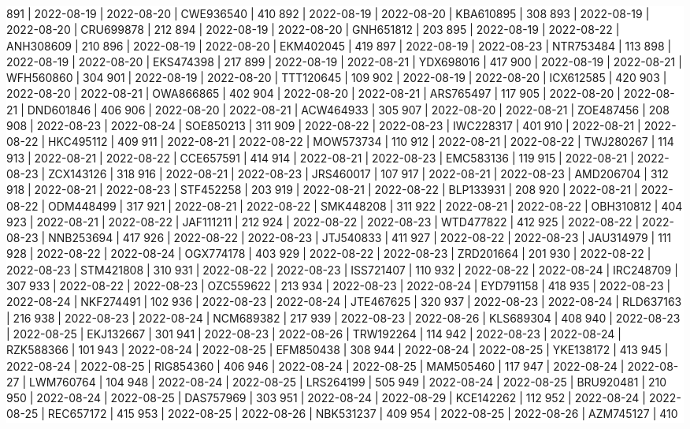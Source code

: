 891 | 2022-08-19 | 2022-08-20 | CWE936540 | 410
892 | 2022-08-19 | 2022-08-20 | KBA610895 | 308
893 | 2022-08-19 | 2022-08-20 | CRU699878 | 212
894 | 2022-08-19 | 2022-08-20 | GNH651812 | 203
895 | 2022-08-19 | 2022-08-22 | ANH308609 | 210
896 | 2022-08-19 | 2022-08-20 | EKM402045 | 419
897 | 2022-08-19 | 2022-08-23 | NTR753484 | 113
898 | 2022-08-19 | 2022-08-20 | EKS474398 | 217
899 | 2022-08-19 | 2022-08-21 | YDX698016 | 417
900 | 2022-08-19 | 2022-08-21 | WFH560860 | 304
901 | 2022-08-19 | 2022-08-20 | TTT120645 | 109
902 | 2022-08-19 | 2022-08-20 | ICX612585 | 420
903 | 2022-08-20 | 2022-08-21 | OWA866865 | 402
904 | 2022-08-20 | 2022-08-21 | ARS765497 | 117
905 | 2022-08-20 | 2022-08-21 | DND601846 | 406
906 | 2022-08-20 | 2022-08-21 | ACW464933 | 305
907 | 2022-08-20 | 2022-08-21 | ZOE487456 | 208
908 | 2022-08-23 | 2022-08-24 | SOE850213 | 311
909 | 2022-08-22 | 2022-08-23 | IWC228317 | 401
910 | 2022-08-21 | 2022-08-22 | HKC495112 | 409
911 | 2022-08-21 | 2022-08-22 | MOW573734 | 110
912 | 2022-08-21 | 2022-08-22 | TWJ280267 | 114
913 | 2022-08-21 | 2022-08-22 | CCE657591 | 414
914 | 2022-08-21 | 2022-08-23 | EMC583136 | 119
915 | 2022-08-21 | 2022-08-23 | ZCX143126 | 318
916 | 2022-08-21 | 2022-08-23 | JRS460017 | 107
917 | 2022-08-21 | 2022-08-23 | AMD206704 | 312
918 | 2022-08-21 | 2022-08-23 | STF452258 | 203
919 | 2022-08-21 | 2022-08-22 | BLP133931 | 208
920 | 2022-08-21 | 2022-08-22 | ODM448499 | 317
921 | 2022-08-21 | 2022-08-22 | SMK448208 | 311
922 | 2022-08-21 | 2022-08-22 | OBH310812 | 404
923 | 2022-08-21 | 2022-08-22 | JAF111211 | 212
924 | 2022-08-22 | 2022-08-23 | WTD477822 | 412
925 | 2022-08-22 | 2022-08-23 | NNB253694 | 417
926 | 2022-08-22 | 2022-08-23 | JTJ540833 | 411
927 | 2022-08-22 | 2022-08-23 | JAU314979 | 111
928 | 2022-08-22 | 2022-08-24 | OGX774178 | 403
929 | 2022-08-22 | 2022-08-23 | ZRD201664 | 201
930 | 2022-08-22 | 2022-08-23 | STM421808 | 310
931 | 2022-08-22 | 2022-08-23 | ISS721407 | 110
932 | 2022-08-22 | 2022-08-24 | IRC248709 | 307
933 | 2022-08-22 | 2022-08-23 | OZC559622 | 213
934 | 2022-08-23 | 2022-08-24 | EYD791158 | 418
935 | 2022-08-23 | 2022-08-24 | NKF274491 | 102
936 | 2022-08-23 | 2022-08-24 | JTE467625 | 320
937 | 2022-08-23 | 2022-08-24 | RLD637163 | 216
938 | 2022-08-23 | 2022-08-24 | NCM689382 | 217
939 | 2022-08-23 | 2022-08-26 | KLS689304 | 408
940 | 2022-08-23 | 2022-08-25 | EKJ132667 | 301
941 | 2022-08-23 | 2022-08-26 | TRW192264 | 114
942 | 2022-08-23 | 2022-08-24 | RZK588366 | 101
943 | 2022-08-24 | 2022-08-25 | EFM850438 | 308
944 | 2022-08-24 | 2022-08-25 | YKE138172 | 413
945 | 2022-08-24 | 2022-08-25 | RIG854360 | 406
946 | 2022-08-24 | 2022-08-25 | MAM505460 | 117
947 | 2022-08-24 | 2022-08-27 | LWM760764 | 104
948 | 2022-08-24 | 2022-08-25 | LRS264199 | 505
949 | 2022-08-24 | 2022-08-25 | BRU920481 | 210
950 | 2022-08-24 | 2022-08-25 | DAS757969 | 303
951 | 2022-08-24 | 2022-08-29 | KCE142262 | 112
952 | 2022-08-24 | 2022-08-25 | REC657172 | 415
953 | 2022-08-25 | 2022-08-26 | NBK531237 | 409
954 | 2022-08-25 | 2022-08-26 | AZM745127 | 410